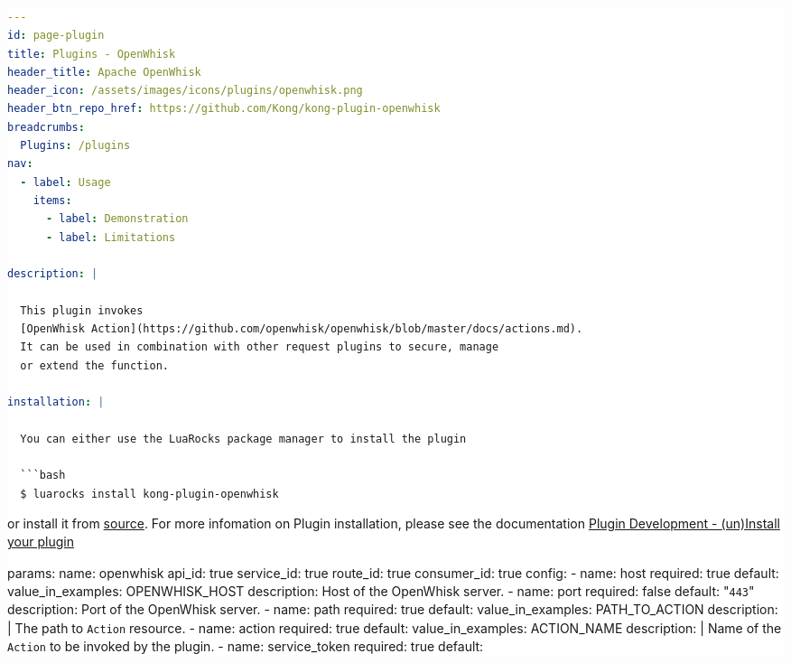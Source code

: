```yaml
---
id: page-plugin
title: Plugins - OpenWhisk
header_title: Apache OpenWhisk
header_icon: /assets/images/icons/plugins/openwhisk.png
header_btn_repo_href: https://github.com/Kong/kong-plugin-openwhisk
breadcrumbs:
  Plugins: /plugins
nav:
  - label: Usage
    items:
      - label: Demonstration
      - label: Limitations

description: |

  This plugin invokes
  [OpenWhisk Action](https://github.com/openwhisk/openwhisk/blob/master/docs/actions.md).
  It can be used in combination with other request plugins to secure, manage
  or extend the function.

installation: |

  You can either use the LuaRocks package manager to install the plugin

  ```bash
  $ luarocks install kong-plugin-openwhisk
  ```

  or install it from [source](https://github.com/Mashape/kong-plugin-openwhisk).
  For more infomation on Plugin installation, please see the documentation
  [Plugin Development - (un)Install your plugin](/docs/latest/plugin-development/distribution/)

params:
  name: openwhisk
  api_id: true
  service_id: true
  route_id: true
  consumer_id: true
  config:
    - name: host
      required: true
      default:
      value_in_examples: OPENWHISK_HOST
      description: Host of the OpenWhisk server.
    - name: port
      required: false
      default: "`443`"
      description: Port of the OpenWhisk server.
    - name: path
      required: true
      default:
      value_in_examples: PATH_TO_ACTION
      description: |
        The path to `Action` resource.
    - name: action
      required: true
      default:
      value_in_examples: ACTION_NAME
      description: |
        Name of the `Action` to be invoked by the plugin.
    - name: service_token
      required: true
      default: